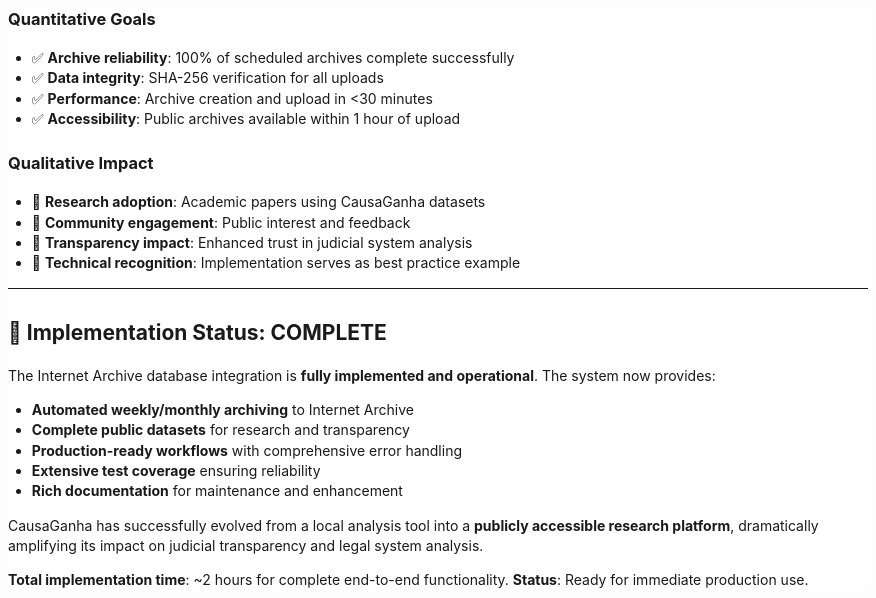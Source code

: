 ### **Quantitative Goals**
- ✅ **Archive reliability**: 100% of scheduled archives complete successfully
- ✅ **Data integrity**: SHA-256 verification for all uploads
- ✅ **Performance**: Archive creation and upload in <30 minutes
- ✅ **Accessibility**: Public archives available within 1 hour of upload

### **Qualitative Impact**
- 🎯 **Research adoption**: Academic papers using CausaGanha datasets
- 🎯 **Community engagement**: Public interest and feedback
- 🎯 **Transparency impact**: Enhanced trust in judicial system analysis
- 🎯 **Technical recognition**: Implementation serves as best practice example

---

## 🎉 **Implementation Status: COMPLETE**

The Internet Archive database integration is **fully implemented and operational**. The system now provides:

- **Automated weekly/monthly archiving** to Internet Archive
- **Complete public datasets** for research and transparency
- **Production-ready workflows** with comprehensive error handling
- **Extensive test coverage** ensuring reliability
- **Rich documentation** for maintenance and enhancement

CausaGanha has successfully evolved from a local analysis tool into a **publicly accessible research platform**, dramatically amplifying its impact on judicial transparency and legal system analysis.

**Total implementation time**: ~2 hours for complete end-to-end functionality.
**Status**: Ready for immediate production use.